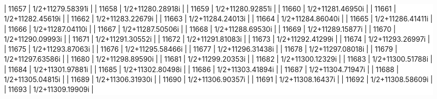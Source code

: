 |  11657 | 1/2+11279.58391i |
|  11658 | 1/2+11280.28918i |
|  11659 | 1/2+11280.92851i |
|  11660 | 1/2+11281.46950i |
|  11661 | 1/2+11282.45619i |
|  11662 | 1/2+11283.22679i |
|  11663 | 1/2+11284.24013i |
|  11664 | 1/2+11284.86040i |
|  11665 | 1/2+11286.41411i |
|  11666 | 1/2+11287.04110i |
|  11667 | 1/2+11287.50506i |
|  11668 | 1/2+11288.69530i |
|  11669 | 1/2+11289.15877i |
|  11670 | 1/2+11290.09993i |
|  11671 | 1/2+11291.30552i |
|  11672 | 1/2+11291.81083i |
|  11673 | 1/2+11292.41299i |
|  11674 | 1/2+11293.26997i |
|  11675 | 1/2+11293.87063i |
|  11676 | 1/2+11295.58466i |
|  11677 | 1/2+11296.31438i |
|  11678 | 1/2+11297.08018i |
|  11679 | 1/2+11297.63586i |
|  11680 | 1/2+11298.89590i |
|  11681 | 1/2+11299.20353i |
|  11682 | 1/2+11300.12329i |
|  11683 | 1/2+11300.51788i |
|  11684 | 1/2+11301.97881i |
|  11685 | 1/2+11302.80498i |
|  11686 | 1/2+11303.41894i |
|  11687 | 1/2+11304.71947i |
|  11688 | 1/2+11305.04815i |
|  11689 | 1/2+11306.31930i |
|  11690 | 1/2+11306.90357i |
|  11691 | 1/2+11308.16437i |
|  11692 | 1/2+11308.58609i |
|  11693 | 1/2+11309.19909i |